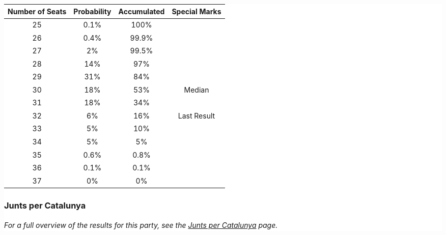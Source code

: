 
| Number of Seats | Probability | Accumulated | Special Marks |
|:---------------:|:-----------:|:-----------:|:-------------:|
| 25 | 0.1% | 100% |  |
| 26 | 0.4% | 99.9% |  |
| 27 | 2% | 99.5% |  |
| 28 | 14% | 97% |  |
| 29 | 31% | 84% |  |
| 30 | 18% | 53% | Median |
| 31 | 18% | 34% |  |
| 32 | 6% | 16% | Last Result |
| 33 | 5% | 10% |  |
| 34 | 5% | 5% |  |
| 35 | 0.6% | 0.8% |  |
| 36 | 0.1% | 0.1% |  |
| 37 | 0% | 0% |  |

### Junts per Catalunya

*For a full overview of the results for this party, see the [Junts per Catalunya](party-juntspercatalunya.html) page.*
